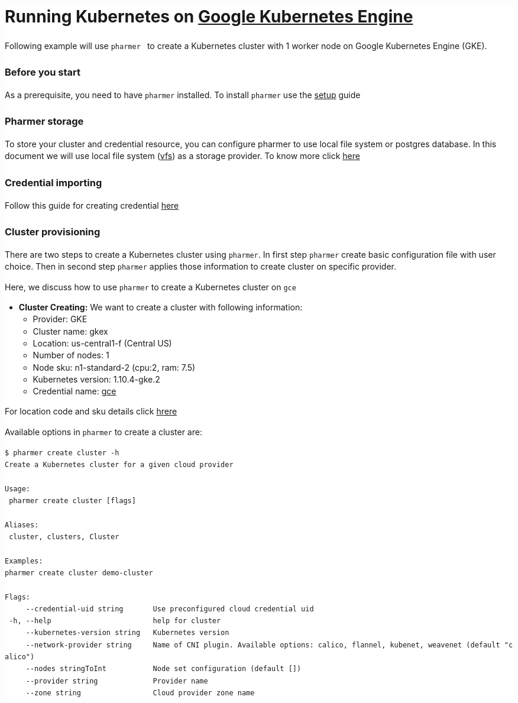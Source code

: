 # Running Kubernetes on [Google Kubernetes Engine](https://docs.aws.amazon.com/eks/latest/userguide/getting-started.html)

Following example will use `pharmer ` to create a Kubernetes cluster with 1 worker node on Google Kubernetes Engine (GKE).

### Before you start

As a prerequisite, you need to have `pharmer` installed.  To install `pharmer` use the [setup](/docs/setup/install.md) guide

### Pharmer storage

To store your cluster  and credential resource, you can configure pharmer to use local file system or postgres database. In this document we will use local file system ([vfs](/docs/concepts/datastore/vfs.md)) as a storage provider. To know more click [here](/docs/concepts/datastore/datastore.md)

### Credential importing

Follow this guide for creating credential [here](/docs/guides/gke/credentials/README.md)

### Cluster provisioning

There are two steps to create a Kubernetes cluster using `pharmer`.
In first step `pharmer` create basic configuration file with user choice. Then in second step `pharmer` applies those
information to create cluster on specific provider.

Here, we discuss how to use `pharmer` to create a Kubernetes cluster on `gce`
 * **Cluster Creating:** We want to create a cluster with following information:
    - Provider: GKE
    - Cluster name: gkex
    - Location: us-central1-f (Central US)
    - Number of nodes: 1
    - Node sku: n1-standard-2 (cpu:2, ram: 7.5)
    - Kubernetes version: 1.10.4-gke.2
    - Credential name: [gce](#credential-importing)

For location code and sku details click [hrere](https://github.com/pharmer/cloud/blob/master/data/json/apis/cloud.pharmer.io/v1/cloudproviders/gke.json)

Available options in `pharmer` to create a cluster are:
 ```console
 $ pharmer create cluster -h
Create a Kubernetes cluster for a given cloud provider

Usage:
  pharmer create cluster [flags]

Aliases:
  cluster, clusters, Cluster

Examples:
pharmer create cluster demo-cluster

Flags:
      --credential-uid string       Use preconfigured cloud credential uid
  -h, --help                        help for cluster
      --kubernetes-version string   Kubernetes version
      --network-provider string     Name of CNI plugin. Available options: calico, flannel, kubenet, weavenet (default "calico")
      --nodes stringToInt           Node set configuration (default [])
      --provider string             Provider name
      --zone string                 Cloud provider zone name
 ```